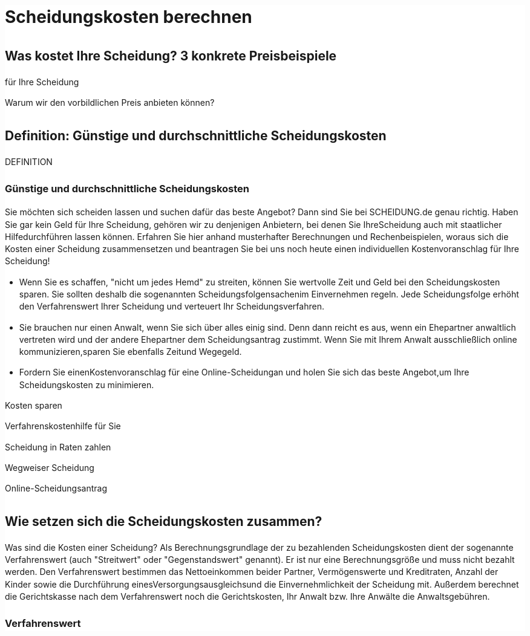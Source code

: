 # Scheidungskosten berechnen

## Was kostet Ihre Scheidung? 3 konkrete Preisbeispiele

für Ihre Scheidung

Warum wir den vorbildlichen Preis anbieten können?

## Definition: Günstige und durchschnittliche Scheidungskosten

DEFINITION

### Günstige und durchschnittliche Scheidungskosten

Sie möchten sich scheiden lassen und suchen dafür das beste Angebot? Dann sind Sie bei SCHEIDUNG.de genau richtig. Haben Sie gar kein Geld für Ihre Scheidung, gehören wir zu denjenigen Anbietern, bei denen Sie IhreScheidung auch mit staatlicher Hilfedurchführen lassen können. Erfahren Sie hier anhand musterhafter Berechnungen und Rechenbeispielen, woraus sich die Kosten einer Scheidung zusammensetzen und beantragen Sie bei uns noch heute einen individuellen Kostenvoranschlag für Ihre Scheidung!

- Wenn Sie es schaffen, "nicht um jedes Hemd" zu streiten, können Sie wertvolle Zeit und Geld bei den Scheidungskosten sparen. Sie sollten deshalb die sogenannten Scheidungsfolgensachenim Einvernehmen regeln. Jede Scheidungsfolge erhöht den Verfahrenswert Ihrer Scheidung und verteuert Ihr Scheidungsverfahren.

- Sie brauchen nur einen Anwalt, wenn Sie sich über alles einig sind. Denn dann reicht es aus, wenn ein Ehepartner anwaltlich vertreten wird und der andere Ehepartner dem Scheidungsantrag zustimmt. Wenn Sie mit Ihrem Anwalt ausschließlich online kommunizieren,sparen Sie ebenfalls Zeitund Wegegeld.

- Fordern Sie einenKostenvoranschlag für eine Online-Scheidungan und holen Sie sich das beste Angebot,um Ihre Scheidungskosten zu minimieren.

Kosten sparen

Verfahrenskostenhilfe für Sie

Scheidung in Raten zahlen

Wegweiser Scheidung

Online-Scheidungsantrag

## Wie setzen sich die Scheidungskosten zusammen?

Was sind die Kosten einer Scheidung? Als Berechnungs­grundlage der zu bezahlenden Scheidungskosten dient der sogenannte Verfahrenswert (auch "Streit­wert" oder "Gegen­stands­wert" genannt). Er ist nur eine Berechnungs­größe und muss nicht bezahlt werden. Den Verfahrenswert bestimmen das Nettoeinkommen beider Partner, Vermögenswerte und Kreditraten, Anzahl der Kinder sowie die Durchführung einesVersorgungsausgleichsund die Einvernehmlichkeit der Scheidung mit. Außerdem berechnet die Gerichtskasse nach dem Verfahrenswert noch die Gerichtskosten, Ihr Anwalt bzw. Ihre Anwälte die Anwaltsgebühren.

### Verfahrenswert
